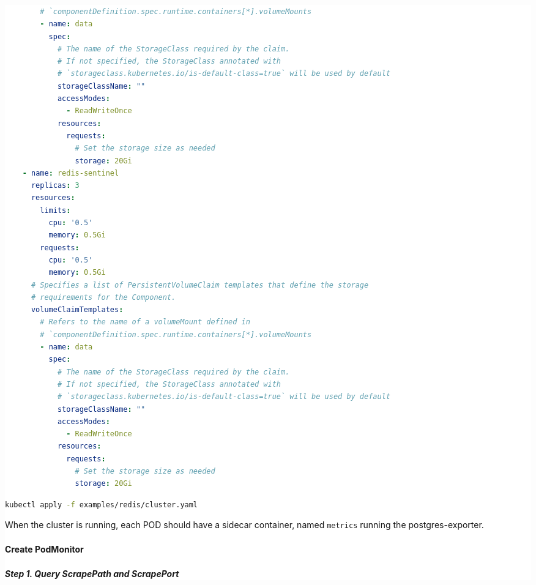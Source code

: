```yaml
        # `componentDefinition.spec.runtime.containers[*].volumeMounts
        - name: data
          spec:
            # The name of the StorageClass required by the claim.
            # If not specified, the StorageClass annotated with
            # `storageclass.kubernetes.io/is-default-class=true` will be used by default
            storageClassName: ""
            accessModes:
              - ReadWriteOnce
            resources:
              requests:
                # Set the storage size as needed
                storage: 20Gi
    - name: redis-sentinel
      replicas: 3
      resources:
        limits:
          cpu: '0.5'
          memory: 0.5Gi
        requests:
          cpu: '0.5'
          memory: 0.5Gi
      # Specifies a list of PersistentVolumeClaim templates that define the storage
      # requirements for the Component.
      volumeClaimTemplates:
        # Refers to the name of a volumeMount defined in
        # `componentDefinition.spec.runtime.containers[*].volumeMounts
        - name: data
          spec:
            # The name of the StorageClass required by the claim.
            # If not specified, the StorageClass annotated with
            # `storageclass.kubernetes.io/is-default-class=true` will be used by default
            storageClassName: ""
            accessModes:
              - ReadWriteOnce
            resources:
              requests:
                # Set the storage size as needed
                storage: 20Gi

```

```bash
kubectl apply -f examples/redis/cluster.yaml
```

When the cluster is running, each POD should have a sidecar container, named `metrics` running the postgres-exporter.

#### Create PodMonitor

##### Step 1. Query ScrapePath and ScrapePort


[^1]: Redis Sentinel: https://redis.io/docs/latest/operate/oss_and_stack/management/sentinel/